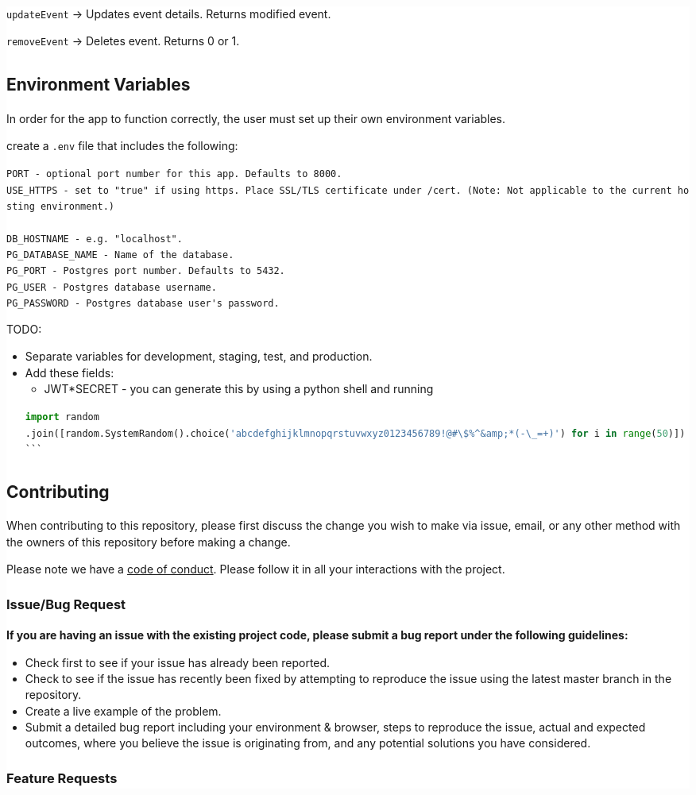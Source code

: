 `updateEvent` -> Updates event details. Returns modified event.

`removeEvent` -> Deletes event. Returns 0 or 1.

## Environment Variables

In order for the app to function correctly, the user must set up their own environment variables.

create a `.env` file that includes the following:

```
PORT - optional port number for this app. Defaults to 8000.
USE_HTTPS - set to "true" if using https. Place SSL/TLS certificate under /cert. (Note: Not applicable to the current hosting environment.)

DB_HOSTNAME - e.g. "localhost".
PG_DATABASE_NAME - Name of the database.
PG_PORT - Postgres port number. Defaults to 5432.
PG_USER - Postgres database username.
PG_PASSWORD - Postgres database user's password.
```

TODO:

- Separate variables for development, staging, test, and production.
- Add these fields:
  - JWT\*SECRET - you can generate this by using a python shell and running
  ````py
  import random
  .join([random.SystemRandom().choice('abcdefghijklmnopqrstuvwxyz0123456789!@#\$%^&amp;*(-\_=+)') for i in range(50)])```
  ````

## Contributing

When contributing to this repository, please first discuss the change you wish to make via issue, email, or any other method with the owners of this repository before making a change.

Please note we have a [code of conduct](./code_of_conduct.md). Please follow it in all your interactions with the project.

### Issue/Bug Request

**If you are having an issue with the existing project code, please submit a bug report under the following guidelines:**

- Check first to see if your issue has already been reported.
- Check to see if the issue has recently been fixed by attempting to reproduce the issue using the latest master branch in the repository.
- Create a live example of the problem.
- Submit a detailed bug report including your environment & browser, steps to reproduce the issue, actual and expected outcomes, where you believe the issue is originating from, and any potential solutions you have considered.

### Feature Requests

